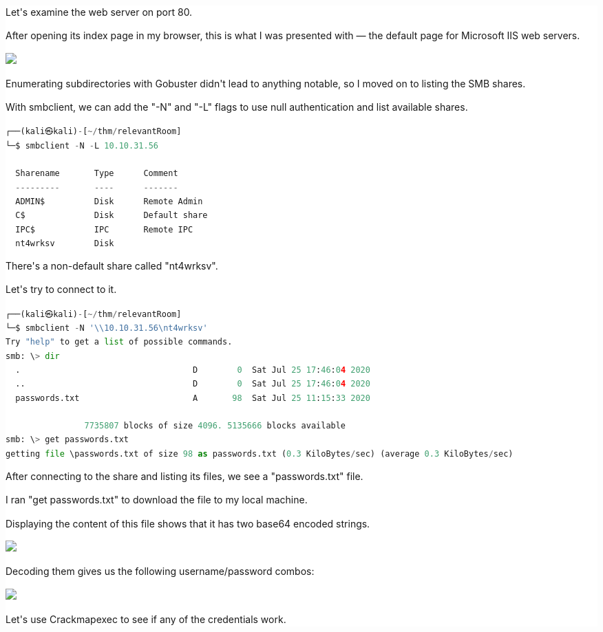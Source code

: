 Let's examine the web server on port 80.

After opening its index page in my browser, this is what I was presented with — the default page for Microsoft IIS web servers.

![](https://user-images.githubusercontent.com/85040841/152703977-763cca9c-f21e-4f09-89c7-e5bb3f159186.png)

Enumerating subdirectories with Gobuster didn't lead to anything notable, so I moved on to listing the SMB shares.

With smbclient, we can add the "-N" and "-L" flags to use null authentication and list available shares.

```python
┌──(kali㉿kali)-[~/thm/relevantRoom]
└─$ smbclient -N -L 10.10.31.56

  Sharename       Type      Comment
  ---------       ----      -------
  ADMIN$          Disk      Remote Admin
  C$              Disk      Default share
  IPC$            IPC       Remote IPC
  nt4wrksv        Disk
```

There's a non-default share called "nt4wrksv".

Let's try to connect to it.

```python
┌──(kali㉿kali)-[~/thm/relevantRoom]
└─$ smbclient -N '\\10.10.31.56\nt4wrksv'
Try "help" to get a list of possible commands.
smb: \> dir
  .                                   D        0  Sat Jul 25 17:46:04 2020
  ..                                  D        0  Sat Jul 25 17:46:04 2020
  passwords.txt                       A       98  Sat Jul 25 11:15:33 2020

                7735807 blocks of size 4096. 5135666 blocks available
smb: \> get passwords.txt 
getting file \passwords.txt of size 98 as passwords.txt (0.3 KiloBytes/sec) (average 0.3 KiloBytes/sec)
```

After connecting to the share and listing its files, we see a "passwords.txt" file.

I ran "get passwords.txt" to download the file to my local machine.

Displaying the content of this file shows that it has two base64 encoded strings.

![](https://user-images.githubusercontent.com/85040841/152703985-eb65ef96-bf59-4012-9632-32e037aa8dea.png)

Decoding them gives us the following username/password combos:

![](https://user-images.githubusercontent.com/85040841/152703996-8a1aec7b-6c09-4bb6-8985-6c1e4dcfaf3a.png)

Let's use Crackmapexec to see if any of the credentials work.
